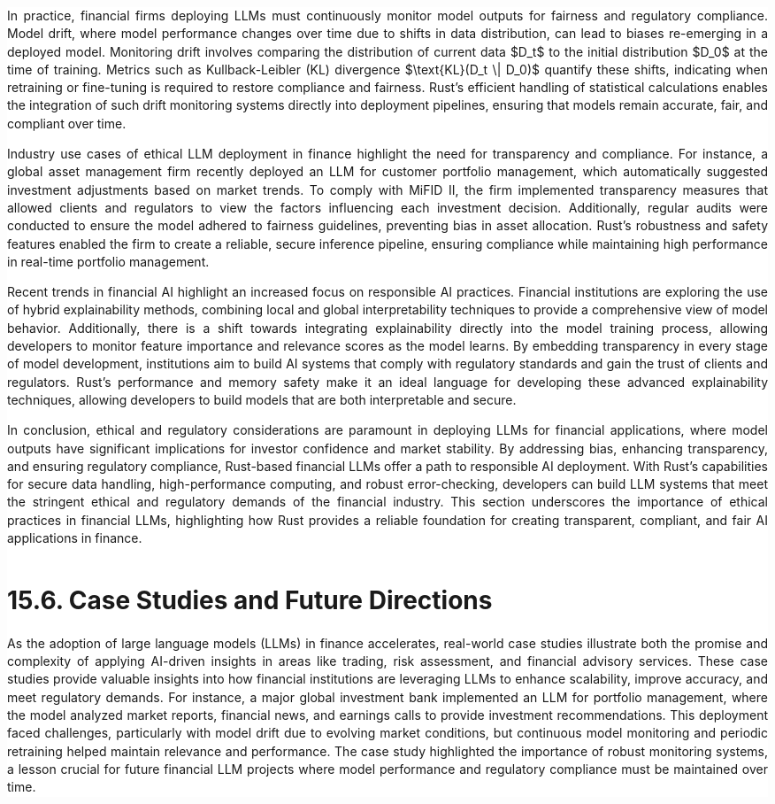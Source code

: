 </p>

<p style="text-align: justify;">
In practice, financial firms deploying LLMs must continuously monitor model outputs for fairness and regulatory compliance. Model drift, where model performance changes over time due to shifts in data distribution, can lead to biases re-emerging in a deployed model. Monitoring drift involves comparing the distribution of current data $D_t$ to the initial distribution $D_0$ at the time of training. Metrics such as Kullback-Leibler (KL) divergence $\text{KL}(D_t \| D_0)$ quantify these shifts, indicating when retraining or fine-tuning is required to restore compliance and fairness. Rust’s efficient handling of statistical calculations enables the integration of such drift monitoring systems directly into deployment pipelines, ensuring that models remain accurate, fair, and compliant over time.
</p>

<p style="text-align: justify;">
Industry use cases of ethical LLM deployment in finance highlight the need for transparency and compliance. For instance, a global asset management firm recently deployed an LLM for customer portfolio management, which automatically suggested investment adjustments based on market trends. To comply with MiFID II, the firm implemented transparency measures that allowed clients and regulators to view the factors influencing each investment decision. Additionally, regular audits were conducted to ensure the model adhered to fairness guidelines, preventing bias in asset allocation. Rust’s robustness and safety features enabled the firm to create a reliable, secure inference pipeline, ensuring compliance while maintaining high performance in real-time portfolio management.
</p>

<p style="text-align: justify;">
Recent trends in financial AI highlight an increased focus on responsible AI practices. Financial institutions are exploring the use of hybrid explainability methods, combining local and global interpretability techniques to provide a comprehensive view of model behavior. Additionally, there is a shift towards integrating explainability directly into the model training process, allowing developers to monitor feature importance and relevance scores as the model learns. By embedding transparency in every stage of model development, institutions aim to build AI systems that comply with regulatory standards and gain the trust of clients and regulators. Rust’s performance and memory safety make it an ideal language for developing these advanced explainability techniques, allowing developers to build models that are both interpretable and secure.
</p>

<p style="text-align: justify;">
In conclusion, ethical and regulatory considerations are paramount in deploying LLMs for financial applications, where model outputs have significant implications for investor confidence and market stability. By addressing bias, enhancing transparency, and ensuring regulatory compliance, Rust-based financial LLMs offer a path to responsible AI deployment. With Rust’s capabilities for secure data handling, high-performance computing, and robust error-checking, developers can build LLM systems that meet the stringent ethical and regulatory demands of the financial industry. This section underscores the importance of ethical practices in financial LLMs, highlighting how Rust provides a reliable foundation for creating transparent, compliant, and fair AI applications in finance.
</p>

# 15.6. Case Studies and Future Directions
<p style="text-align: justify;">
As the adoption of large language models (LLMs) in finance accelerates, real-world case studies illustrate both the promise and complexity of applying AI-driven insights in areas like trading, risk assessment, and financial advisory services. These case studies provide valuable insights into how financial institutions are leveraging LLMs to enhance scalability, improve accuracy, and meet regulatory demands. For instance, a major global investment bank implemented an LLM for portfolio management, where the model analyzed market reports, financial news, and earnings calls to provide investment recommendations. This deployment faced challenges, particularly with model drift due to evolving market conditions, but continuous model monitoring and periodic retraining helped maintain relevance and performance. The case study highlighted the importance of robust monitoring systems, a lesson crucial for future financial LLM projects where model performance and regulatory compliance must be maintained over time.
</p>
